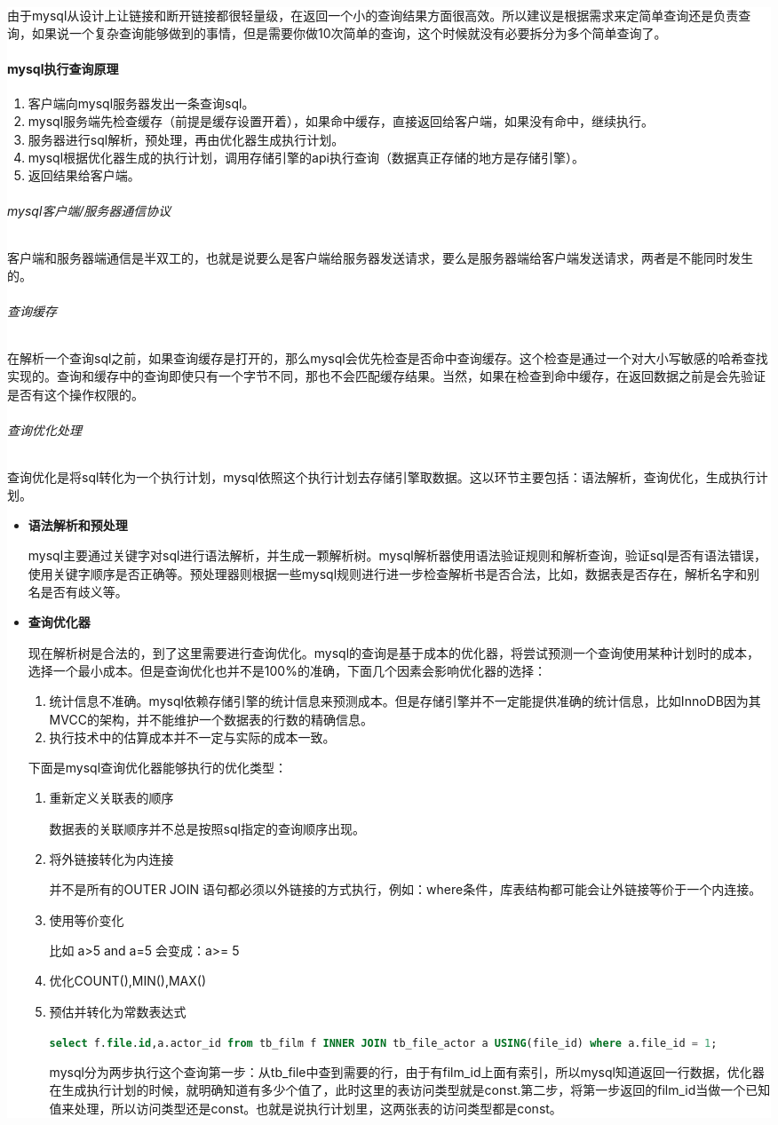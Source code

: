 由于mysql从设计上让链接和断开链接都很轻量级，在返回一个小的查询结果方面很高效。所以建议是根据需求来定简单查询还是负责查询，如果说一个复杂查询能够做到的事情，但是需要你做10次简单的查询，这个时候就没有必要拆分为多个简单查询了。

#### mysql执行查询原理

1. 客户端向mysql服务器发出一条查询sql。
2. mysql服务端先检查缓存（前提是缓存设置开着），如果命中缓存，直接返回给客户端，如果没有命中，继续执行。
3. 服务器进行sql解析，预处理，再由优化器生成执行计划。
4. mysql根据优化器生成的执行计划，调用存储引擎的api执行查询（数据真正存储的地方是存储引擎）。
5. 返回结果给客户端。

###### mysql客户端/服务器通信协议

客户端和服务器端通信是半双工的，也就是说要么是客户端给服务器发送请求，要么是服务器端给客户端发送请求，两者是不能同时发生的。

###### 查询缓存

在解析一个查询sql之前，如果查询缓存是打开的，那么mysql会优先检查是否命中查询缓存。这个检查是通过一个对大小写敏感的哈希查找实现的。查询和缓存中的查询即使只有一个字节不同，那也不会匹配缓存结果。当然，如果在检查到命中缓存，在返回数据之前是会先验证是否有这个操作权限的。

###### 查询优化处理

查询优化是将sql转化为一个执行计划，mysql依照这个执行计划去存储引擎取数据。这以环节主要包括：语法解析，查询优化，生成执行计划。

* **语法解析和预处理**

  mysql主要通过关键字对sql进行语法解析，并生成一颗解析树。mysql解析器使用语法验证规则和解析查询，验证sql是否有语法错误，使用关键字顺序是否正确等。预处理器则根据一些mysql规则进行进一步检查解析书是否合法，比如，数据表是否存在，解析名字和别名是否有歧义等。

* **查询优化器**

  现在解析树是合法的，到了这里需要进行查询优化。mysql的查询是基于成本的优化器，将尝试预测一个查询使用某种计划时的成本，选择一个最小成本。但是查询优化也并不是100%的准确，下面几个因素会影响优化器的选择：

  1. 统计信息不准确。mysql依赖存储引擎的统计信息来预测成本。但是存储引擎并不一定能提供准确的统计信息，比如InnoDB因为其MVCC的架构，并不能维护一个数据表的行数的精确信息。
  2. 执行技术中的估算成本并不一定与实际的成本一致。

  下面是mysql查询优化器能够执行的优化类型：

  1. 重新定义关联表的顺序

     数据表的关联顺序并不总是按照sql指定的查询顺序出现。

  2. 将外链接转化为内连接

     并不是所有的OUTER JOIN 语句都必须以外链接的方式执行，例如：where条件，库表结构都可能会让外链接等价于一个内连接。

  3. 使用等价变化

     比如 a>5 and a=5 会变成：a>= 5

  4. 优化COUNT(),MIN(),MAX()

  5. 预估并转化为常数表达式

     ~~~sql
     select f.file.id,a.actor_id from tb_film f INNER JOIN tb_file_actor a USING(file_id) where a.file_id = 1;
     ~~~

     mysql分为两步执行这个查询第一步：从tb_file中查到需要的行，由于有film_id上面有索引，所以mysql知道返回一行数据，优化器在生成执行计划的时候，就明确知道有多少个值了，此时这里的表访问类型就是const.第二步，将第一步返回的film_id当做一个已知值来处理，所以访问类型还是const。也就是说执行计划里，这两张表的访问类型都是const。
